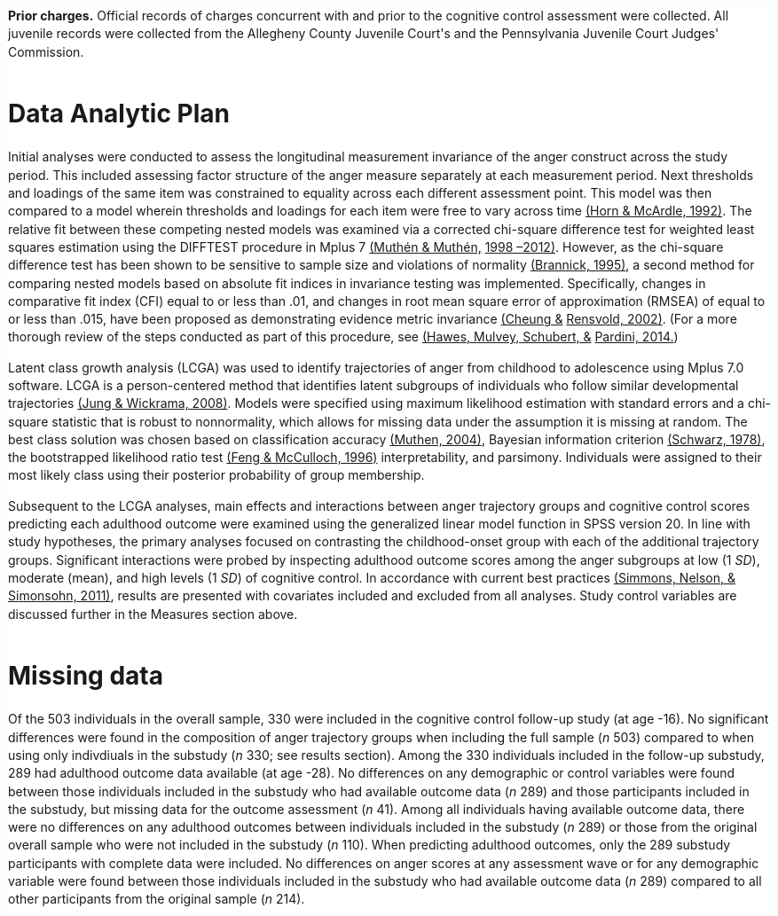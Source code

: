 **Prior charges.** Official records of charges concurrent with and prior to the cognitive control assessment were collected. All juvenile records were collected from the Allegheny County Juvenile Court's and the Pennsylvania Juvenile Court Judges' Commission.

# **Data Analytic Plan**

Initial analyses were conducted to assess the longitudinal measurement invariance of the anger construct across the study period. This included assessing factor structure of the anger measure separately at each measurement period. Next thresholds and loadings of the same item was constrained to equality across each different assessment point. This model was then compared to a model wherein thresholds and loadings for each item were free to vary across time [\(Horn & McArdle, 1992\)](#page-9-9). The relative fit between these competing nested models was examined via a corrected chi-square difference test for weighted least squares estimation using the DIFFTEST procedure in Mplus 7 [\(Muthén & Muthén,](#page-9-27) [1998 –2012\)](#page-9-27). However, as the chi-square difference test has been shown to be sensitive to sample size and violations of normality [\(Brannick, 1995\)](#page-8-6), a second method for comparing nested models based on absolute fit indices in invariance testing was implemented. Specifically, changes in comparative fit index (CFI) equal to or less than .01, and changes in root mean square error of approximation (RMSEA) of equal to or less than .015, have been proposed as demonstrating evidence metric invariance [\(Cheung &](#page-9-28) [Rensvold, 2002\)](#page-9-28). (For a more thorough review of the steps conducted as part of this procedure, see [\(Hawes, Mulvey, Schubert, &](#page-9-29) [Pardini, 2014.](#page-9-29))

Latent class growth analysis (LCGA) was used to identify trajectories of anger from childhood to adolescence using Mplus 7.0 software. LCGA is a person-centered method that identifies latent subgroups of individuals who follow similar developmental trajectories [\(Jung & Wickrama, 2008\)](#page-9-30). Models were specified using maximum likelihood estimation with standard errors and a chi-square statistic that is robust to nonnormality, which allows for missing data under the assumption it is missing at random. The best class solution was chosen based on classification accuracy [\(Muthen, 2004\)](#page-9-31), Bayesian information criterion [\(Schwarz, 1978\)](#page-10-21), the bootstrapped likelihood ratio test [\(Feng & McCulloch, 1996\)](#page-9-32) interpretability, and parsimony. Individuals were assigned to their most likely class using their posterior probability of group membership.

Subsequent to the LCGA analyses, main effects and interactions between anger trajectory groups and cognitive control scores predicting each adulthood outcome were examined using the generalized linear model function in SPSS version 20. In line with study hypotheses, the primary analyses focused on contrasting the childhood-onset group with each of the additional trajectory groups. Significant interactions were probed by inspecting adulthood outcome scores among the anger subgroups at low (1 *SD*), moderate (mean), and high levels (1 *SD*) of cognitive control. In accordance with current best practices [\(Simmons, Nelson, & Si](#page-10-22)[monsohn, 2011\)](#page-10-22), results are presented with covariates included and excluded from all analyses. Study control variables are discussed further in the Measures section above.

# **Missing data**

Of the 503 individuals in the overall sample, 330 were included in the cognitive control follow-up study (at age -16). No significant differences were found in the composition of anger trajectory groups when including the full sample (*n* 503) compared to when using only indivdiuals in the substudy (*n* 330; see results section). Among the 330 individuals included in the follow-up substudy, 289 had adulthood outcome data available (at age -28). No differences on any demographic or control variables were found between those individuals included in the substudy who had available outcome data (*n* 289) and those participants included in the substudy, but missing data for the outcome assessment (*n* 41). Among all individuals having available outcome data, there were no differences on any adulthood outcomes between individuals included in the substudy (*n* 289) or those from the original overall sample who were not included in the substudy (*n* 110). When predicting adulthood outcomes, only the 289 substudy participants with complete data were included. No differences on anger scores at any assessment wave or for any demographic variable were found between those individuals included in the substudy who had available outcome data (*n* 289) compared to all other participants from the original sample (*n* 214).
